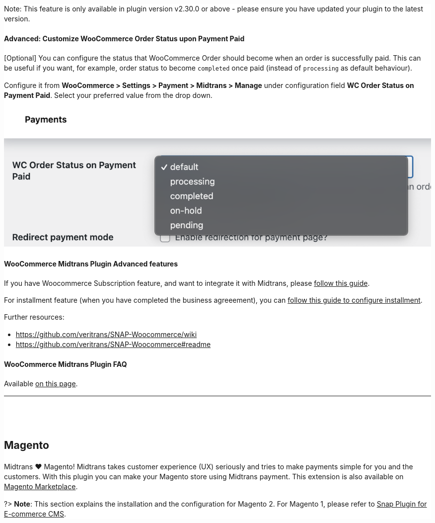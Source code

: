 Note: This feature is only available in plugin version v2.30.0 or above - please ensure you have updated your plugin to the latest version.

#### Advanced: Customize WooCommerce Order Status upon Payment Paid
[Optional] You can configure the status that WooCommerce Order should become when an order is successfully paid. This can be useful if you want, for example, order status to become `completed` once paid (instead of `processing` as default behaviour).

Configure it from **WooCommerce > Settings > Payment > Midtrans > Manage** under configuration field **WC Order Status on Payment Paid**. Select your preferred value from the drop down.

![WooCommerce Custom Order Status on Paid](./../../asset/image/woocommerce-custom-status-1.png ':size=400')

#### WooCommerce Midtrans Plugin Advanced features
If you have Woocommerce Subscription feature, and want to integrate it with Midtrans, please [follow this guide](https://github.com/veritrans/SNAP-Woocommerce/wiki/02---Credit-card-online-and-offline-installment).

For installment feature (when you have completed the business agreeement), you can [follow this guide to configure installment](https://github.com/veritrans/SNAP-Woocommerce/wiki#payment-methods-featured).

Further resources:
- https://github.com/veritrans/SNAP-Woocommerce/wiki
- https://github.com/veritrans/SNAP-Woocommerce#readme

#### WooCommerce Midtrans Plugin FAQ
Available [on this page](/en/other/faq/technical.md#cms-plugins).

<hr><br><br>

## Magento
Midtrans ❤️ Magento! Midtrans takes customer experience (UX) seriously and tries to make payments simple for you and the customers. With this plugin you can make your Magento store using Midtrans payment. This extension is also available on [Magento Marketplace](https://marketplace.magento.com/midtrans-snap.html).

?> **Note**: This section explains the installation and the configuration for Magento 2. For Magento 1, please refer to [Snap Plugin for E-commerce CMS](/en/technical-reference/library-plugin.md#snap-plugin-for-e-commerce-cms).
